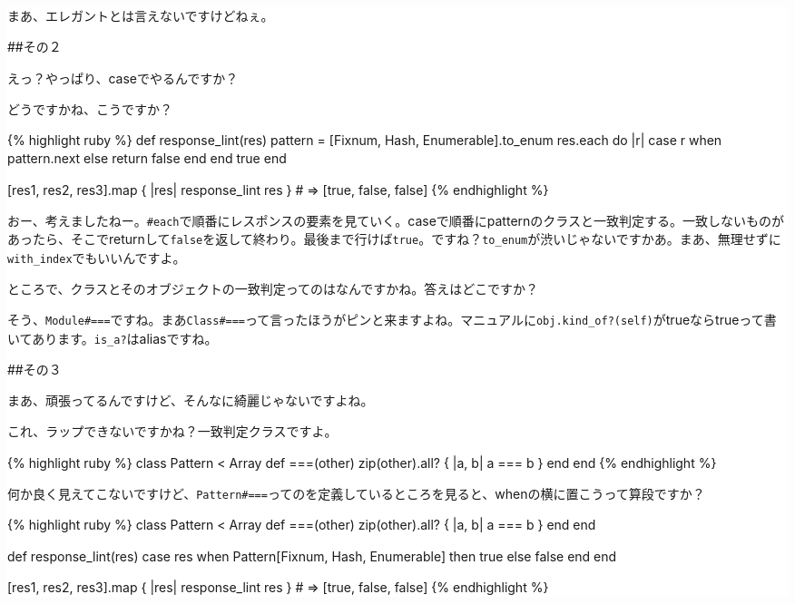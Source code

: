 まあ、エレガントとは言えないですけどねぇ。

##その２

えっ？やっぱり、caseでやるんですか？

どうですかね、こうですか？

{% highlight ruby %}
def response_lint(res)
  pattern = [Fixnum, Hash, Enumerable].to_enum
  res.each do |r|
    case r
    when pattern.next
    else
      return false
    end
  end
  true
end

[res1, res2, res3].map { |res| response_lint res } # => [true, false, false]
{% endhighlight %}

おー、考えましたねー。`#each`で順番にレスポンスの要素を見ていく。caseで順番にpatternのクラスと一致判定する。一致しないものがあったら、そこでreturnして`false`を返して終わり。最後まで行けば`true`。ですね？`to_enum`が渋いじゃないですかあ。まあ、無理せずに`with_index`でもいいんですよ。

ところで、クラスとそのオブジェクトの一致判定ってのはなんですかね。答えはどこですか？

そう、`Module#===`ですね。まあ`Class#===`って言ったほうがピンと来ますよね。マニュアルに`obj.kind_of?(self)`がtrueならtrueって書いてあります。`is_a?`はaliasですね。

##その３

まあ、頑張ってるんですけど、そんなに綺麗じゃないですよね。

これ、ラップできないですかね？一致判定クラスですよ。

{% highlight ruby %}
class Pattern < Array
  def ===(other)
    zip(other).all? { |a, b| a === b }
  end
end
{% endhighlight %}

何か良く見えてこないですけど、`Pattern#===`ってのを定義しているところを見ると、whenの横に置こうって算段ですか？

{% highlight ruby %}
class Pattern < Array
  def ===(other)
    zip(other).all? { |a, b| a === b }
  end
end

def response_lint(res)
  case res
  when Pattern[Fixnum, Hash, Enumerable] then true
  else false
  end
end

[res1, res2, res3].map { |res| response_lint res } # => [true, false, false]
{% endhighlight %}
